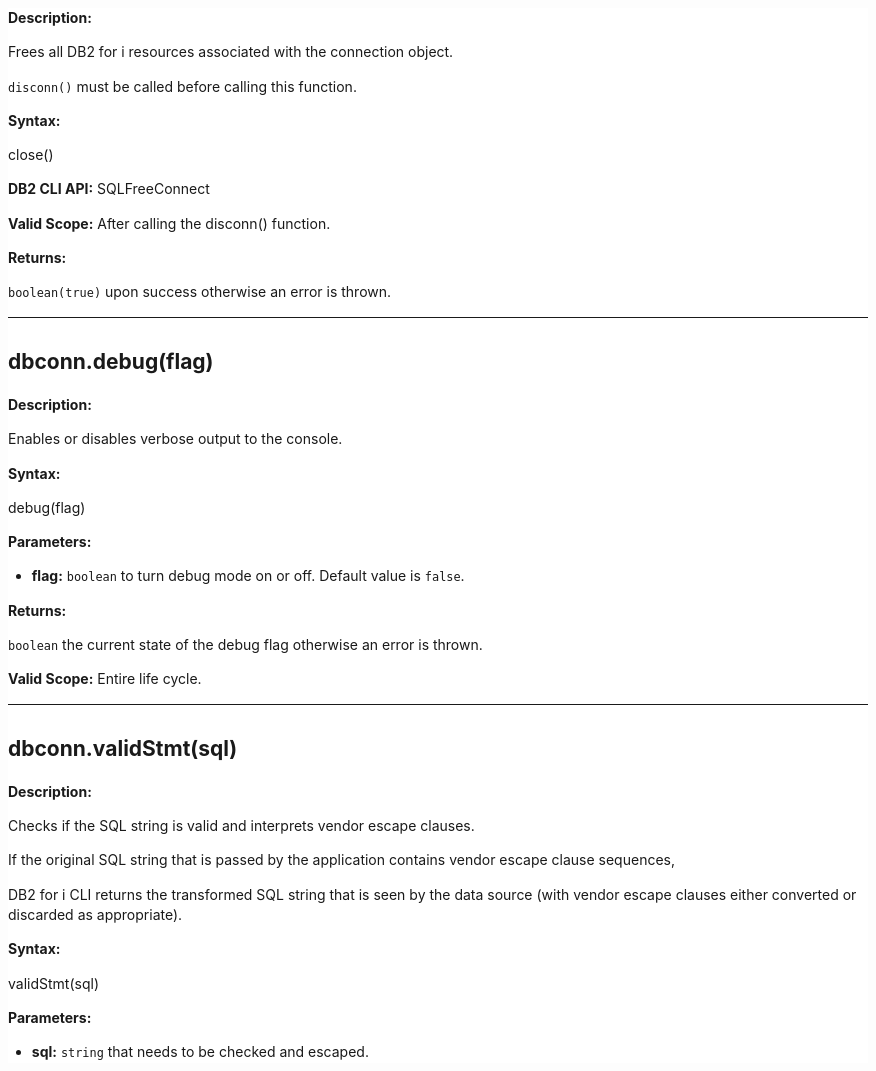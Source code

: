 **Description:**

Frees all DB2 for i resources associated with the connection object.

`disconn()` must be called before calling this function.

**Syntax:**

close()

**DB2 CLI API:** SQLFreeConnect

**Valid Scope:** After calling the disconn() function.

**Returns:** 

`boolean(true)` upon success otherwise an error is thrown.

___

## dbconn.debug(flag)

**Description:**

Enables or disables verbose output to the console.

**Syntax:**

debug(flag)

**Parameters:**

- **flag:** `boolean` to turn debug mode on or off. Default value is `false`.

**Returns:** 

`boolean` the current state of the debug flag otherwise an error is thrown.

**Valid Scope:** Entire life cycle.

___

## dbconn.validStmt(sql)

**Description:**

Checks if the SQL string is valid and interprets vendor escape clauses. 

If the original SQL string that is passed by the application contains vendor escape clause sequences,

DB2 for i CLI returns the transformed SQL string that is seen by the data source (with vendor escape clauses either converted or discarded as appropriate).

**Syntax:**

validStmt(sql)

**Parameters:**

- **sql:** `string` that needs to be checked and escaped.
